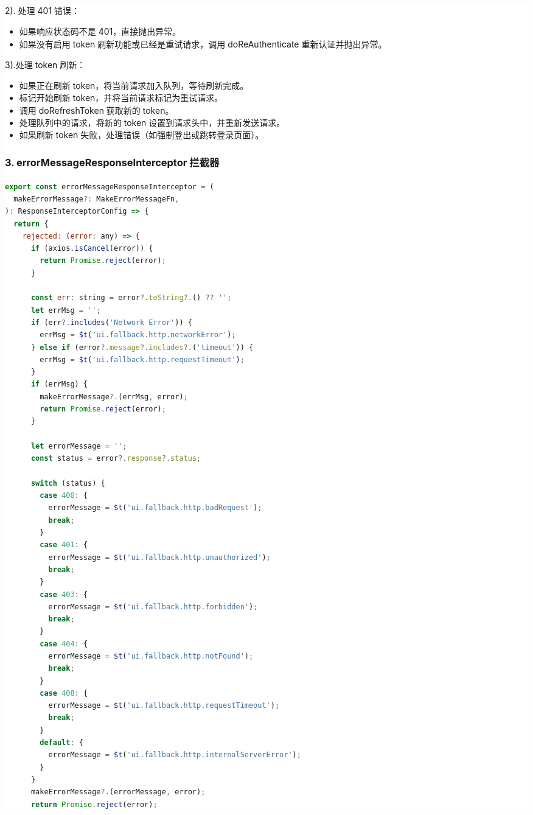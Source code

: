2). 处理 401 错误：
* 如果响应状态码不是 401，直接抛出异常。
* 如果没有启用 token 刷新功能或已经是重试请求，调用 doReAuthenticate 重新认证并抛出异常。

3).处理 token 刷新：
* 如果正在刷新 token，将当前请求加入队列，等待刷新完成。
* 标记开始刷新 token，并将当前请求标记为重试请求。
* 调用 doRefreshToken 获取新的 token。
* 处理队列中的请求，将新的 token 设置到请求头中，并重新发送请求。
* 如果刷新 token 失败，处理错误（如强制登出或跳转登录页面）。

### 3. errorMessageResponseInterceptor 拦截器
``` javascript
export const errorMessageResponseInterceptor = (
  makeErrorMessage?: MakeErrorMessageFn,
): ResponseInterceptorConfig => {
  return {
    rejected: (error: any) => {
      if (axios.isCancel(error)) {
        return Promise.reject(error);
      }

      const err: string = error?.toString?.() ?? '';
      let errMsg = '';
      if (err?.includes('Network Error')) {
        errMsg = $t('ui.fallback.http.networkError');
      } else if (error?.message?.includes?.('timeout')) {
        errMsg = $t('ui.fallback.http.requestTimeout');
      }
      if (errMsg) {
        makeErrorMessage?.(errMsg, error);
        return Promise.reject(error);
      }

      let errorMessage = '';
      const status = error?.response?.status;

      switch (status) {
        case 400: {
          errorMessage = $t('ui.fallback.http.badRequest');
          break;
        }
        case 401: {
          errorMessage = $t('ui.fallback.http.unauthorized');
          break;
        }
        case 403: {
          errorMessage = $t('ui.fallback.http.forbidden');
          break;
        }
        case 404: {
          errorMessage = $t('ui.fallback.http.notFound');
          break;
        }
        case 408: {
          errorMessage = $t('ui.fallback.http.requestTimeout');
          break;
        }
        default: {
          errorMessage = $t('ui.fallback.http.internalServerError');
        }
      }
      makeErrorMessage?.(errorMessage, error);
      return Promise.reject(error);
```